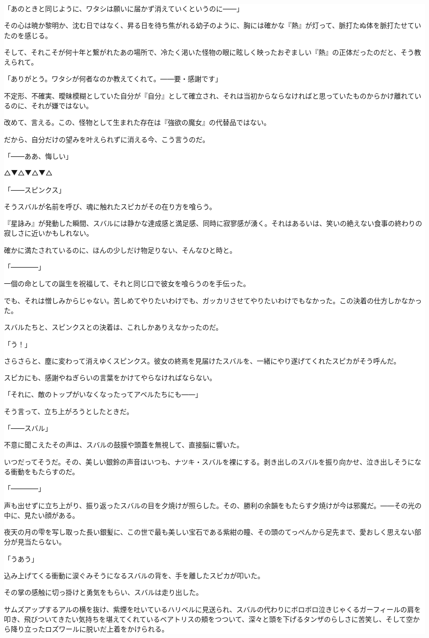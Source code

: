 「あのときと同じように、ワタシは願いに届かず消えていくというのに――」

その心は暁か黎明か、沈む日ではなく、昇る日を待ち焦がれる幼子のように、胸には確かな『熱』が灯って、脈打たぬ体を脈打たせていたのを感じる。

そして、それこそが何十年と繋がれたあの場所で、冷たく渇いた怪物の眼に眩しく映ったおぞましい『熱』の正体だったのだと、そう教えられて。

「ありがとう。ワタシが何者なのか教えてくれて。――要・感謝です」

不定形、不確実、曖昧模糊としていた自分が『自分』として確立され、それは当初からならなければと思っていたものからかけ離れているのに、それが嫌ではない。

改めて、言える。この、怪物として生まれた存在は『強欲の魔女』の代替品ではない。

だから、自分だけの望みを叶えられずに消える今、こう言うのだ。

「――ああ、悔しい」

△▼△▼△▼△

「――スピンクス」

そうスバルが名前を呼び、魂に触れたスピカがその在り方を喰らう。

『星詠み』が発動した瞬間、スバルには静かな達成感と満足感、同時に寂寥感が湧く。それはあるいは、笑いの絶えない食事の終わりの寂しさに近いかもしれない。

確かに満たされているのに、ほんの少しだけ物足りない、そんなひと時と。

「――――」

一個の命としての誕生を祝福して、それと同じ口で彼女を喰らうのを手伝った。

でも、それは憎しみからじゃない。苦しめてやりたいわけでも、ガッカリさせてやりたいわけでもなかった。この決着の仕方しかなかった。

スバルたちと、スピンクスとの決着は、これしかありえなかったのだ。

「う！」

さらさらと、塵に変わって消えゆくスピンクス。彼女の終焉を見届けたスバルを、一緒にやり遂げてくれたスピカがそう呼んだ。

スピカにも、感謝やねぎらいの言葉をかけてやらなければならない。

「それに、敵のトップがいなくなったってアベルたちにも――」

そう言って、立ち上がろうとしたときだ。

「――スバル」

不意に聞こえたその声は、スバルの鼓膜や頭蓋を無視して、直接脳に響いた。

いつだってそうだ。その、美しい銀鈴の声音はいつも、ナツキ・スバルを裸にする。剥き出しのスバルを振り向かせ、泣き出しそうになる衝動をもたらすのだ。

「――――」

声も出せずに立ち上がり、振り返ったスバルの目を夕焼けが照らした。その、勝利の余韻をもたらす夕焼けが今は邪魔だ。――その光の中に、見たい顔がある。

夜天の月の雫を写し取った長い銀髪に、この世で最も美しい宝石である紫紺の瞳、その頭のてっぺんから足先まで、愛おしく思えない部分が見当たらない。

「うあう」

込み上げてくる衝動に涙ぐみそうになるスバルの背を、手を離したスピカが叩いた。

その掌の感触に切っ掛けと勇気をもらい、スバルは走り出した。

サムズアップするアルの横を抜け、紫煙を吐いているハリベルに見送られ、スバルの代わりにボロボロ泣きじゃくるガーフィールの肩を叩き、飛びついてきたい気持ちを堪えてくれているベアトリスの頬をつついて、深々と頭を下げるタンザのらしさに苦笑し、そして空から降り立ったロズワールに脱いだ上着をかけられる。
